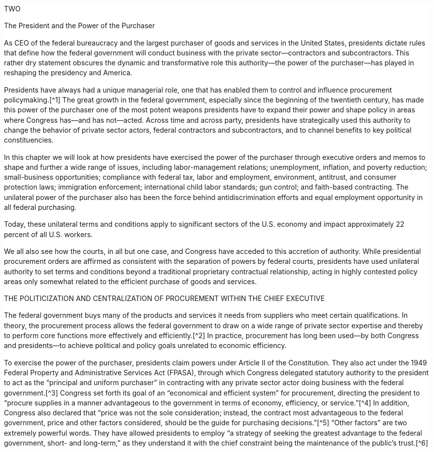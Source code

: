 TWO

The President and the Power of the Purchaser

As CEO of the federal bureaucracy and the largest purchaser of goods and services in the United States, presidents dictate rules that define how the federal government will conduct business with the private sector—contractors and subcontractors. This rather dry statement obscures the dynamic and transformative role this authority—the power of the purchaser—has played in reshaping the presidency and America.

Presidents have always had a unique managerial role, one that has enabled them to control and influence procurement policymaking.[^1] The great growth in the federal government, especially since the beginning of the twentieth century, has made this power of the purchaser one of the most potent weapons presidents have to expand their power and shape policy in areas where Congress has—and has not—acted. Across time and across party, presidents have strategically used this authority to change the behavior of private sector actors, federal contractors and subcontractors, and to channel benefits to key political constituencies.

In this chapter we will look at how presidents have exercised the power of the purchaser through executive orders and memos to shape and further a wide range of issues, including labor-management relations; unemployment, inflation, and poverty reduction; small-business opportunities; compliance with federal tax, labor and employment, environment, antitrust, and consumer protection laws; immigration enforcement; international child labor standards; gun control; and faith-based contracting. The unilateral power of the purchaser also has been the force behind antidiscrimination efforts and equal employment opportunity in all federal purchasing.

Today, these unilateral terms and conditions apply to significant sectors of the U.S. economy and impact approximately 22 percent of all U.S. workers.

We all also see how the courts, in all but one case, and Congress have acceded to this accretion of authority. While presidential procurement orders are affirmed as consistent with the separation of powers by federal courts, presidents have used unilateral authority to set terms and conditions beyond a traditional proprietary contractual relationship, acting in highly contested policy areas only somewhat related to the efficient purchase of goods and services.

THE POLITICIZATION AND CENTRALIZATION OF PROCUREMENT WITHIN THE CHIEF EXECUTIVE

The federal government buys many of the products and services it needs from suppliers who meet certain qualifications. In theory, the procurement process allows the federal government to draw on a wide range of private sector expertise and thereby to perform core functions more effectively and efficiently.[^2] In practice, procurement has long been used—by both Congress and presidents—to achieve political and policy goals unrelated to economic efficiency.

To exercise the power of the purchaser, presidents claim powers under Article II of the Constitution. They also act under the 1949 Federal Property and Administrative Services Act (FPASA), through which Congress delegated statutory authority to the president to act as the “principal and uniform purchaser” in contracting with any private sector actor doing business with the federal government.[^3] Congress set forth its goal of an “economical and efficient system” for procurement, directing the president to “procure supplies in a manner advantageous to the government in terms of economy, efficiency, or service.”[^4] In addition, Congress also declared that “price was not the sole consideration; instead, the contract most advantageous to the federal government, price and other factors considered, should be the guide for purchasing decisions.”[^5] “Other factors” are two extremely powerful words. They have allowed presidents to employ “a strategy of seeking the greatest advantage to the federal government, short- and long-term,” as they understand it with the chief constraint being the maintenance of the public’s trust.[^6]
